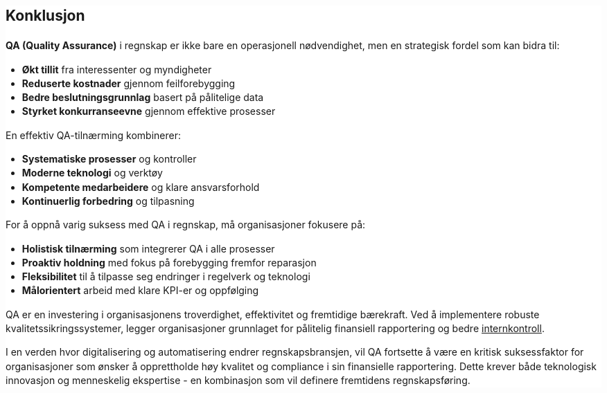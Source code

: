 ## Konklusjon

**QA (Quality Assurance)** i regnskap er ikke bare en operasjonell nødvendighet, men en strategisk fordel som kan bidra til:

* **Økt tillit** fra interessenter og myndigheter
* **Reduserte kostnader** gjennom feilforebygging
* **Bedre beslutningsgrunnlag** basert på pålitelige data
* **Styrket konkurranseevne** gjennom effektive prosesser

En effektiv QA-tilnærming kombinerer:

* **Systematiske prosesser** og kontroller
* **Moderne teknologi** og verktøy
* **Kompetente medarbeidere** og klare ansvarsforhold
* **Kontinuerlig forbedring** og tilpasning

For å oppnå varig suksess med QA i regnskap, må organisasjoner fokusere på:

* **Holistisk tilnærming** som integrerer QA i alle prosesser
* **Proaktiv holdning** med fokus på forebygging fremfor reparasjon
* **Fleksibilitet** til å tilpasse seg endringer i regelverk og teknologi
* **Målorientert** arbeid med klare KPI-er og oppfølging

QA er en investering i organisasjonens troverdighet, effektivitet og fremtidige bærekraft. Ved å implementere robuste kvalitetssikringssystemer, legger organisasjoner grunnlaget for pålitelig finansiell rapportering og bedre [internkontroll](/blogs/regnskap/hva-er-internkontroll "Hva er Internkontroll? Komplett Guide til Interne Kontrollsystemer").

I en verden hvor digitalisering og automatisering endrer regnskapsbransjen, vil QA fortsette å være en kritisk suksessfaktor for organisasjoner som ønsker å opprettholde høy kvalitet og compliance i sin finansielle rapportering. Dette krever både teknologisk innovasjon og menneskelig ekspertise - en kombinasjon som vil definere fremtidens regnskapsføring.